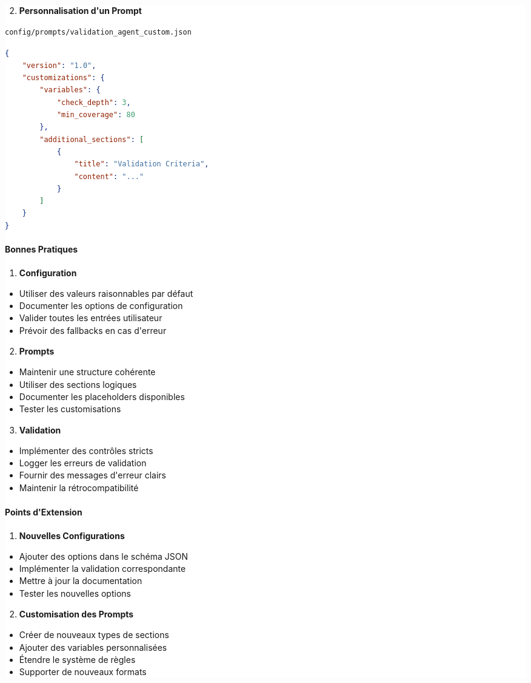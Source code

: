 2. **Personnalisation d'un Prompt**
```bash
config/prompts/validation_agent_custom.json
```
```json
{
    "version": "1.0",
    "customizations": {
        "variables": {
            "check_depth": 3,
            "min_coverage": 80
        },
        "additional_sections": [
            {
                "title": "Validation Criteria",
                "content": "..."
            }
        ]
    }
}
```

#### Bonnes Pratiques

1. **Configuration**
- Utiliser des valeurs raisonnables par défaut
- Documenter les options de configuration
- Valider toutes les entrées utilisateur
- Prévoir des fallbacks en cas d'erreur

2. **Prompts**
- Maintenir une structure cohérente
- Utiliser des sections logiques
- Documenter les placeholders disponibles
- Tester les customisations

3. **Validation**
- Implémenter des contrôles stricts
- Logger les erreurs de validation
- Fournir des messages d'erreur clairs
- Maintenir la rétrocompatibilité

#### Points d'Extension

1. **Nouvelles Configurations**
- Ajouter des options dans le schéma JSON
- Implémenter la validation correspondante
- Mettre à jour la documentation
- Tester les nouvelles options

2. **Customisation des Prompts**
- Créer de nouveaux types de sections
- Ajouter des variables personnalisées
- Étendre le système de règles
- Supporter de nouveaux formats
